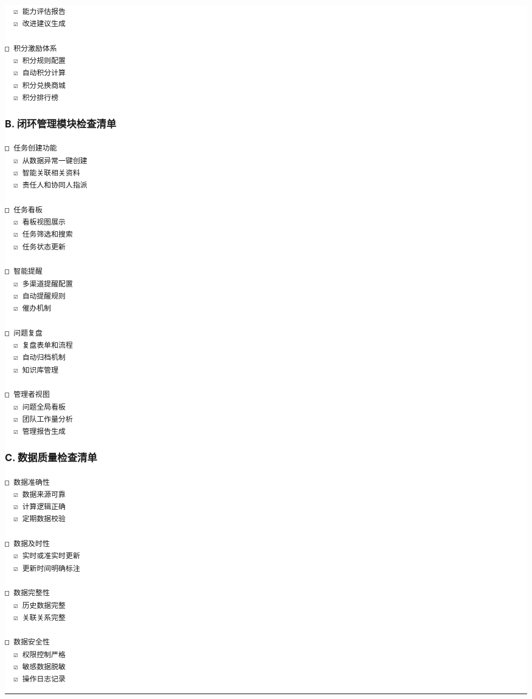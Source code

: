 ```
  ☑ 能力评估报告
  ☑ 改进建议生成
  
□ 积分激励体系
  ☑ 积分规则配置
  ☑ 自动积分计算
  ☑ 积分兑换商城
  ☑ 积分排行榜
```

### B. 闭环管理模块检查清单

```
□ 任务创建功能
  ☑ 从数据异常一键创建
  ☑ 智能关联相关资料
  ☑ 责任人和协同人指派
  
□ 任务看板
  ☑ 看板视图展示
  ☑ 任务筛选和搜索
  ☑ 任务状态更新
  
□ 智能提醒
  ☑ 多渠道提醒配置
  ☑ 自动提醒规则
  ☑ 催办机制
  
□ 问题复盘
  ☑ 复盘表单和流程
  ☑ 自动归档机制
  ☑ 知识库管理
  
□ 管理者视图
  ☑ 问题全局看板
  ☑ 团队工作量分析
  ☑ 管理报告生成
```

### C. 数据质量检查清单

```
□ 数据准确性
  ☑ 数据来源可靠
  ☑ 计算逻辑正确
  ☑ 定期数据校验
  
□ 数据及时性
  ☑ 实时或准实时更新
  ☑ 更新时间明确标注
  
□ 数据完整性
  ☑ 历史数据完整
  ☑ 关联关系完整
  
□ 数据安全性
  ☑ 权限控制严格
  ☑ 敏感数据脱敏
  ☑ 操作日志记录
```

---